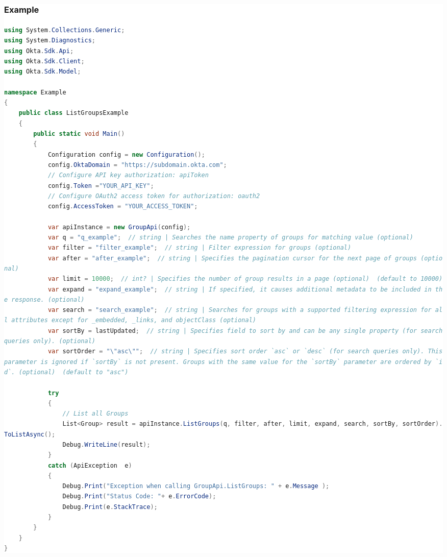 ### Example
```csharp
using System.Collections.Generic;
using System.Diagnostics;
using Okta.Sdk.Api;
using Okta.Sdk.Client;
using Okta.Sdk.Model;

namespace Example
{
    public class ListGroupsExample
    {
        public static void Main()
        {
            Configuration config = new Configuration();
            config.OktaDomain = "https://subdomain.okta.com";
            // Configure API key authorization: apiToken
            config.Token ="YOUR_API_KEY";
            // Configure OAuth2 access token for authorization: oauth2
            config.AccessToken = "YOUR_ACCESS_TOKEN";

            var apiInstance = new GroupApi(config);
            var q = "q_example";  // string | Searches the name property of groups for matching value (optional) 
            var filter = "filter_example";  // string | Filter expression for groups (optional) 
            var after = "after_example";  // string | Specifies the pagination cursor for the next page of groups (optional) 
            var limit = 10000;  // int? | Specifies the number of group results in a page (optional)  (default to 10000)
            var expand = "expand_example";  // string | If specified, it causes additional metadata to be included in the response. (optional) 
            var search = "search_example";  // string | Searches for groups with a supported filtering expression for all attributes except for _embedded, _links, and objectClass (optional) 
            var sortBy = lastUpdated;  // string | Specifies field to sort by and can be any single property (for search queries only). (optional) 
            var sortOrder = "\"asc\"";  // string | Specifies sort order `asc` or `desc` (for search queries only). This parameter is ignored if `sortBy` is not present. Groups with the same value for the `sortBy` parameter are ordered by `id`. (optional)  (default to "asc")

            try
            {
                // List all Groups
                List<Group> result = apiInstance.ListGroups(q, filter, after, limit, expand, search, sortBy, sortOrder).ToListAsync();
                Debug.WriteLine(result);
            }
            catch (ApiException  e)
            {
                Debug.Print("Exception when calling GroupApi.ListGroups: " + e.Message );
                Debug.Print("Status Code: "+ e.ErrorCode);
                Debug.Print(e.StackTrace);
            }
        }
    }
}
```

